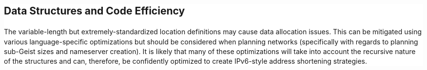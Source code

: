## Data Structures and Code Efficiency

The variable-length but extremely-standardized location definitions may cause data allocation issues. This can be mitigated using various language-specific optimizations but should be considered when planning networks (specifically with regards to planning sub-Geist sizes and nameserver creation). It is likely that many of these optimizations will take into account the recursive nature of the structures and can, therefore, be confidently optimized to create IPv6-style address shortening strategies.
